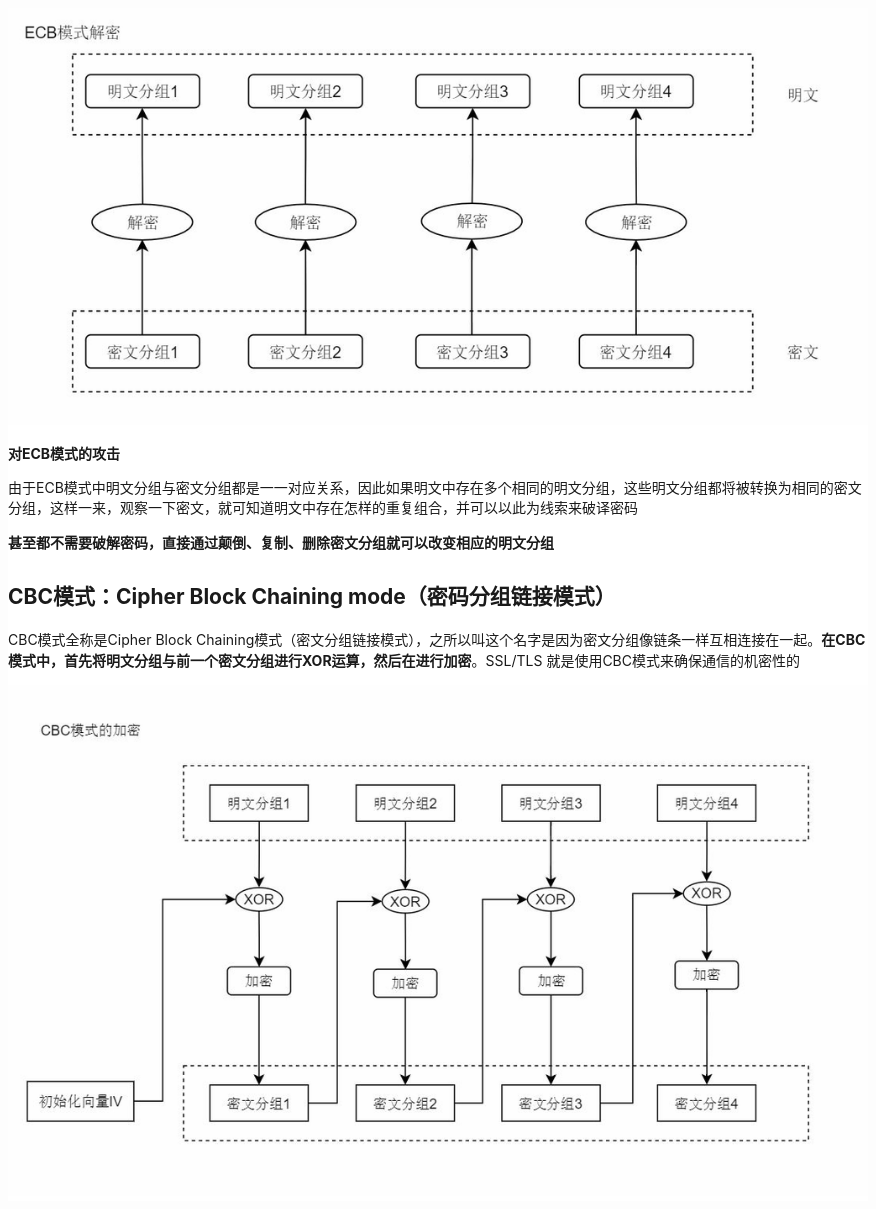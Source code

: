 ![](/images/Sat-Nov-17-20:51:22-2018_717153.jpg)

**对ECB模式的攻击**

由于ECB模式中明文分组与密文分组都是一一对应关系，因此如果明文中存在多个相同的明文分组，这些明文分组都将被转换为相同的密文分组，这样一来，观察一下密文，就可知道明文中存在怎样的重复组合，并可以以此为线索来破译密码

**甚至都不需要破解密码，直接通过颠倒、复制、删除密文分组就可以改变相应的明文分组**

## CBC模式：Cipher Block Chaining mode（密码分组链接模式）

CBC模式全称是Cipher Block Chaining模式（密文分组链接模式），之所以叫这个名字是因为密文分组像链条一样互相连接在一起。**在CBC模式中，首先将明文分组与前一个密文分组进行XOR运算，然后在进行加密**。SSL/TLS
就是使用CBC模式来确保通信的机密性的

![](/images/Sat-Nov-17-23:26:35-2018_611064.jpg)
